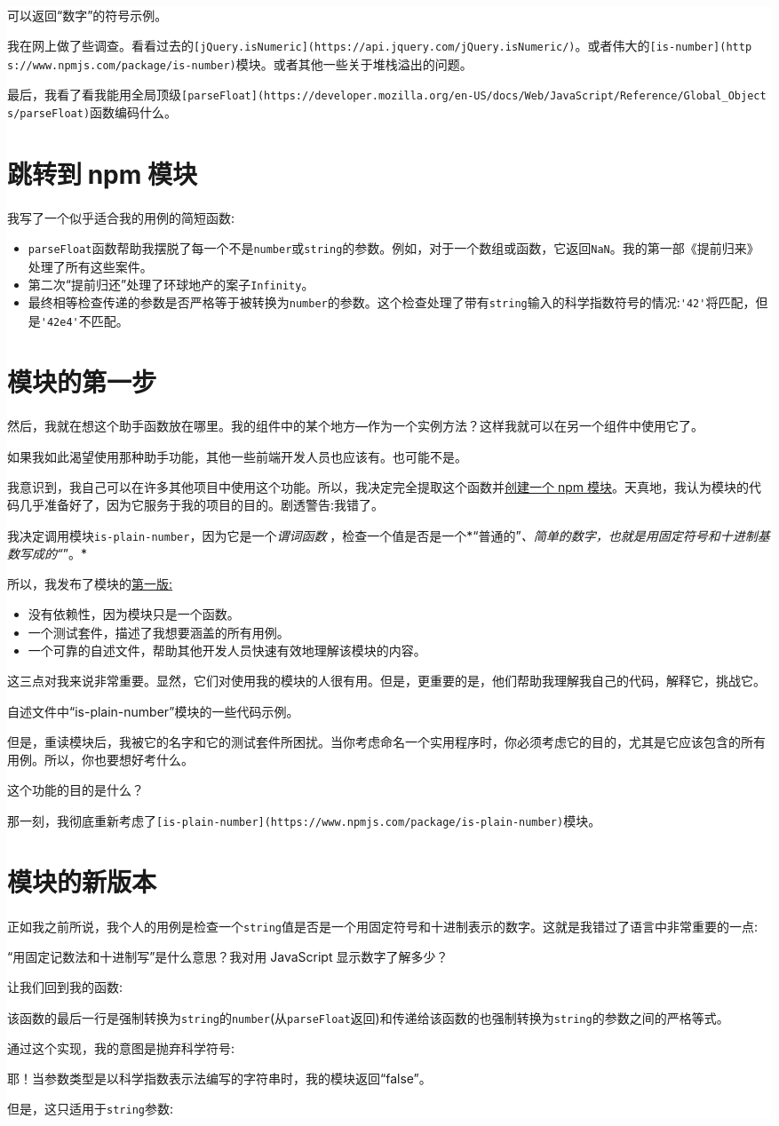 可以返回“数字”的符号示例。

我在网上做了些调查。看看过去的`[jQuery.isNumeric](https://api.jquery.com/jQuery.isNumeric/)`。或者伟大的`[is-number](https://www.npmjs.com/package/is-number)`模块。或者其他一些关于堆栈溢出的问题。

最后，我看了看我能用全局顶级`[parseFloat](https://developer.mozilla.org/en-US/docs/Web/JavaScript/Reference/Global_Objects/parseFloat)`函数编码什么。

# 跳转到 npm 模块

我写了一个似乎适合我的用例的简短函数:

*   `parseFloat`函数帮助我摆脱了每一个不是`number`或`string`的参数。例如，对于一个数组或函数，它返回`NaN`。我的第一部《提前归来》处理了所有这些案件。
*   第二次“提前归还”处理了环球地产的案子`Infinity`。
*   最终相等检查传递的参数是否严格等于被转换为`number`的参数。这个检查处理了带有`string`输入的科学指数符号的情况:`'42'`将匹配，但是`'42e4'`不匹配。

# 模块的第一步

然后，我就在想这个助手函数放在哪里。我的组件中的某个地方—作为一个实例方法？这样我就可以在另一个组件中使用它了。

如果我如此渴望使用那种助手功能，其他一些前端开发人员也应该有。也可能不是。

我意识到，我自己可以在许多其他项目中使用这个功能。所以，我决定完全提取这个函数并[创建一个 npm 模块](https://docs.npmjs.com/creating-node-js-modules)。天真地，我认为模块的代码几乎准备好了，因为它服务于我的项目的目的。剧透警告:我错了。

我决定调用模块`is-plain-number`，因为它是一个*谓词函数* ，检查一个值是否是一个*“普通的”*、简单的数字，也就是用固定符号和十进制基数写成的“*”。*

所以，我发布了模块的[第一版:](https://www.npmjs.com/package/is-plain-number)

*   没有依赖性，因为模块只是一个函数。
*   一个测试套件，描述了我想要涵盖的所有用例。
*   一个可靠的自述文件，帮助其他开发人员快速有效地理解该模块的内容。

这三点对我来说非常重要。显然，它们对使用我的模块的人很有用。但是，更重要的是，他们帮助我理解我自己的代码，解释它，挑战它。

自述文件中“is-plain-number”模块的一些代码示例。

但是，重读模块后，我被它的名字和它的测试套件所困扰。当你考虑命名一个实用程序时，你必须考虑它的目的，尤其是它应该包含的所有用例。所以，你也要想好考什么。

这个功能的目的是什么？

那一刻，我彻底重新考虑了`[is-plain-number](https://www.npmjs.com/package/is-plain-number)`模块。

# 模块的新版本

正如我之前所说，我个人的用例是检查一个`string`值是否是一个用固定符号和十进制表示的数字。这就是我错过了语言中非常重要的一点:

“用固定记数法和十进制写”是什么意思？我对用 JavaScript 显示数字了解多少？

让我们回到我的函数:

该函数的最后一行是强制转换为`string`的`number`(从`parseFloat`返回)和传递给该函数的也强制转换为`string`的参数之间的严格等式。

通过这个实现，我的意图是抛弃科学符号:

耶！当参数类型是以科学指数表示法编写的字符串时，我的模块返回“false”。

但是，这只适用于`string`参数:
